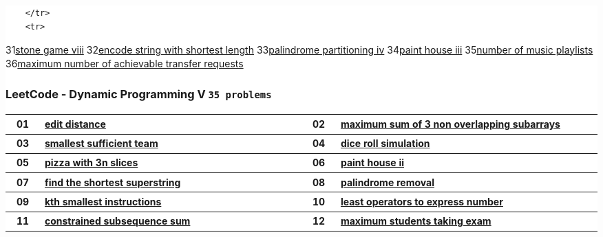         </tr>
        <tr>
<th align="center" width="50px">31</th><th align="left" width="550px"><a href="https://leetcode.com/problems/stone-game-viii/">stone game viii</a></th>
<th align="center" width="50px">32</th><th align="left" width="550px"><a href="https://leetcode.com/problems/encode-string-with-shortest-length/">encode string with shortest length</a></th>
        </tr>
        <tr>
<th align="center" width="50px">33</th><th align="left" width="550px"><a href="https://leetcode.com/problems/palindrome-partitioning-iv/">palindrome partitioning iv</a></th>
<th align="center" width="50px">34</th><th align="left" width="550px"><a href="https://leetcode.com/problems/paint-house-iii/">paint house iii</a></th>
        </tr>
        <tr>
<th align="center" width="50px">35</th><th align="left" width="550px"><a href="https://leetcode.com/problems/number-of-music-playlists/">number of music playlists</a></th>
<th align="center" width="50px">36</th><th align="left" width="550px"><a href="https://leetcode.com/problems/maximum-number-of-achievable-transfer-requests/">maximum number of achievable transfer requests</a></th>
        </tr>
    </tbody>
</table>

### LeetCode - Dynamic Programming V `35 problems`

<table>
    <tbody>
        <tr>
<th align="center" width="50px">01</th><th align="left" width="550px"><a href="https://leetcode.com/problems/edit-distance/">edit distance</a></th>
<th align="center" width="50px">02</th><th align="left" width="550px"><a href="https://leetcode.com/problems/maximum-sum-of-3-non-overlapping-subarrays/">maximum sum of 3 non overlapping subarrays</a></th>
        </tr>
        <tr>
<th align="center" width="50px">03</th><th align="left" width="550px"><a href="https://leetcode.com/problems/smallest-sufficient-team/">smallest sufficient team</a></th>
<th align="center" width="50px">04</th><th align="left" width="550px"><a href="https://leetcode.com/problems/dice-roll-simulation/">dice roll simulation</a></th>
        </tr>
        <tr>
<th align="center" width="50px">05</th><th align="left" width="550px"><a href="https://leetcode.com/problems/pizza-with-3n-slices/">pizza with 3n slices</a></th>
<th align="center" width="50px">06</th><th align="left" width="550px"><a href="https://leetcode.com/problems/paint-house-ii/">paint house ii</a></th>
        </tr>
        <tr>
<th align="center" width="50px">07</th><th align="left" width="550px"><a href="https://leetcode.com/problems/find-the-shortest-superstring/">find the shortest superstring</a></th>
<th align="center" width="50px">08</th><th align="left" width="550px"><a href="https://leetcode.com/problems/palindrome-removal/">palindrome removal</a></th>
        </tr>
        <tr>
<th align="center" width="50px">09</th><th align="left" width="550px"><a href="https://leetcode.com/problems/kth-smallest-instructions/">kth smallest instructions</a></th>
<th align="center" width="50px">10</th><th align="left" width="550px"><a href="https://leetcode.com/problems/least-operators-to-express-number/">least operators to express number</a></th>
        </tr>
        <tr>
<th align="center" width="50px">11</th><th align="left" width="550px"><a href="https://leetcode.com/problems/constrained-subsequence-sum/">constrained subsequence sum</a></th>
<th align="center" width="50px">12</th><th align="left" width="550px"><a href="https://leetcode.com/problems/maximum-students-taking-exam/">maximum students taking exam</a></th>
        </tr>